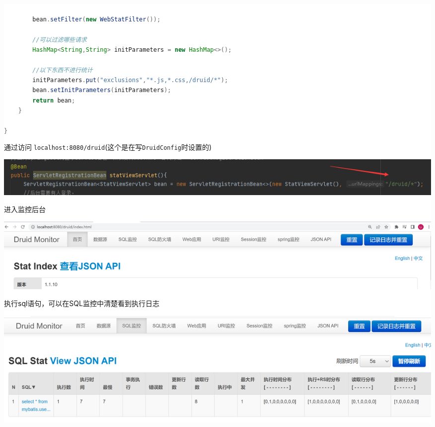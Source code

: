 ```java

        bean.setFilter(new WebStatFilter());

        //可以过滤哪些请求
        HashMap<String,String> initParameters = new HashMap<>();

        //以下东西不进行统计
        initParameters.put("exclusions","*.js,*.css,/druid/*");
        bean.setInitParameters(initParameters);
        return bean;
    }

}
```

通过访问 `localhost:8080/druid`(这个是在写`DruidConfig`时设置的)

![image-20230427110049828](SpringBoot.assets/image-20230427110049828.png)



进入监控后台

![image-20230427110115121](SpringBoot.assets/image-20230427110115121.png)

执行sql语句，可以在SQL监控中清楚看到执行日志

![image-20230427110200387](SpringBoot.assets/image-20230427110200387.png)




